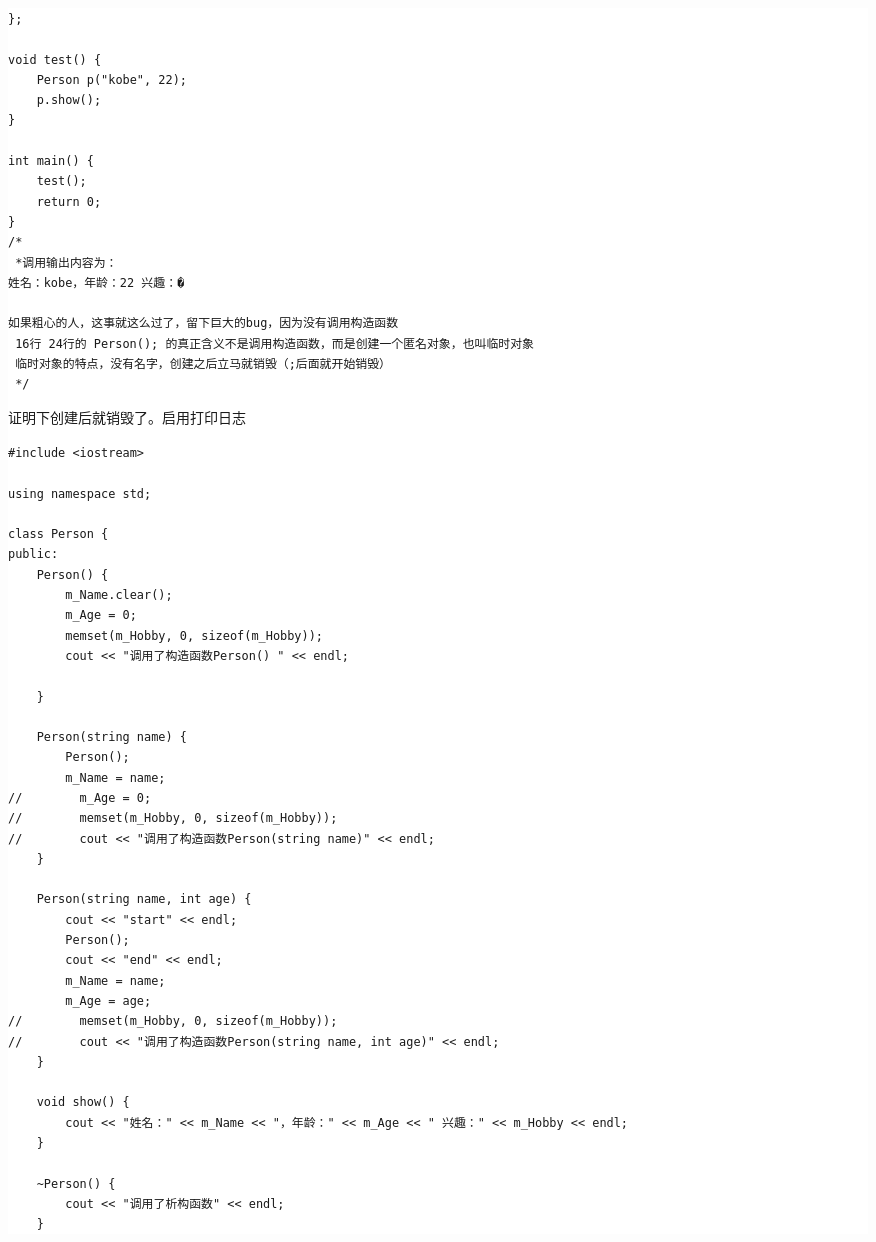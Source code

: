 ```
};

void test() {
    Person p("kobe", 22);
    p.show();
}

int main() {
    test();
    return 0;
}
/*
 *调用输出内容为：
姓名：kobe，年龄：22 兴趣：�

如果粗心的人，这事就这么过了，留下巨大的bug，因为没有调用构造函数
 16行 24行的 Person(); 的真正含义不是调用构造函数，而是创建一个匿名对象，也叫临时对象
 临时对象的特点，没有名字，创建之后立马就销毁（;后面就开始销毁）
 */
```

证明下创建后就销毁了。启用打印日志

```
#include <iostream>

using namespace std;

class Person {
public:
    Person() {
        m_Name.clear();
        m_Age = 0;
        memset(m_Hobby, 0, sizeof(m_Hobby));
        cout << "调用了构造函数Person() " << endl;

    }

    Person(string name) {
        Person();
        m_Name = name;
//        m_Age = 0;
//        memset(m_Hobby, 0, sizeof(m_Hobby));
//        cout << "调用了构造函数Person(string name)" << endl;
    }

    Person(string name, int age) {
        cout << "start" << endl;
        Person();
        cout << "end" << endl;
        m_Name = name;
        m_Age = age;
//        memset(m_Hobby, 0, sizeof(m_Hobby));
//        cout << "调用了构造函数Person(string name, int age)" << endl;
    }

    void show() {
        cout << "姓名：" << m_Name << "，年龄：" << m_Age << " 兴趣：" << m_Hobby << endl;
    }

    ~Person() {
        cout << "调用了析构函数" << endl;
    }

```